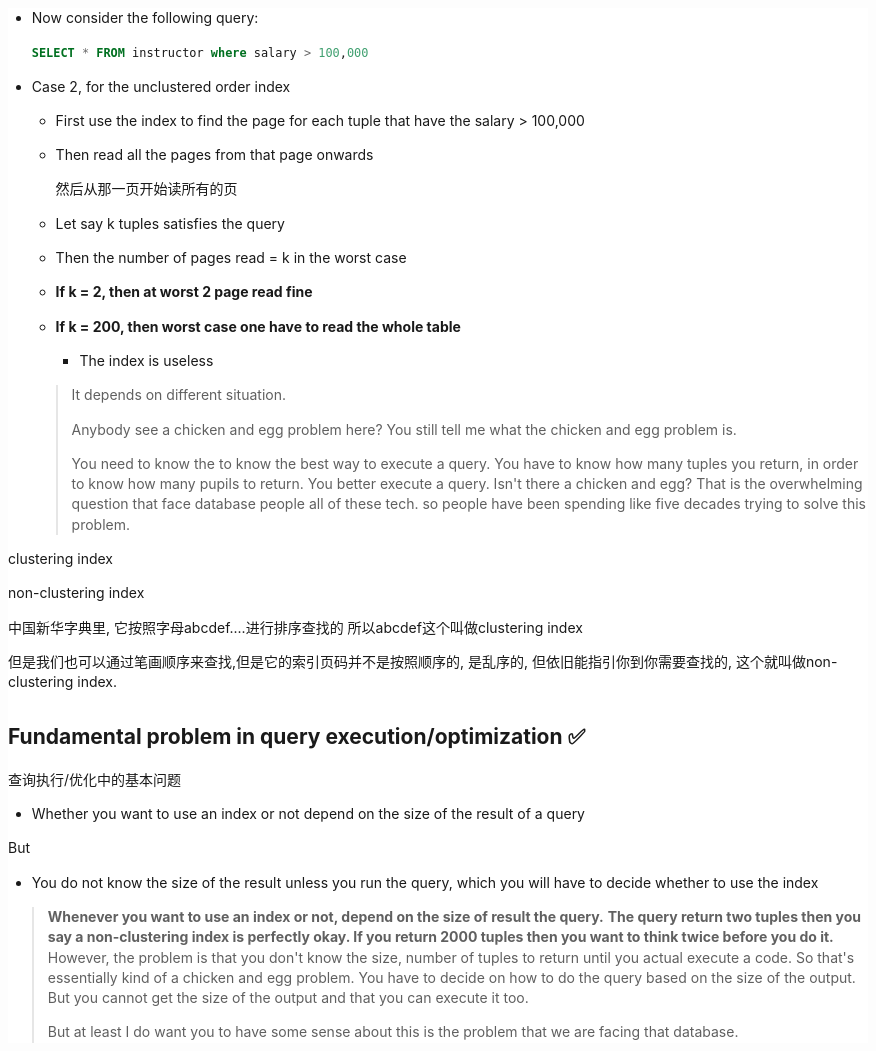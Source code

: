 

* Now consider the following query:

  ```sql
  SELECT * FROM instructor where salary > 100,000
  ```

* Case 2, for the unclustered order index

  * First use the index to find the page for each tuple that have the salary > 100,000

  * Then read all the pages from that page onwards

    然后从那一页开始读所有的页

  * Let say k tuples satisfies the query 

  * Then the number of pages read = k in the worst case

  * **If k = 2, then at worst 2 page read fine**

  * **If k = 200, then worst case one have to read the whole table**

    * The index is useless

  > It depends on different situation.
  >
  > Anybody see a chicken and egg problem here? You still tell me what the chicken and egg problem is.
  >
  > You need to know the to know the best way to execute a query. You have to know how many tuples you return, in order to know how many pupils to return. You better execute a query. Isn't there a chicken and egg? That is the overwhelming question that face database people all of these tech. so people have been spending like five decades trying to solve this problem.



clustering index

non-clustering index

中国新华字典里, 它按照字母abcdef....进行排序查找的 所以abcdef这个叫做clustering index

但是我们也可以通过笔画顺序来查找,但是它的索引页码并不是按照顺序的, 是乱序的, 但依旧能指引你到你需要查找的, 这个就叫做non-clustering index.



## Fundamental problem in query execution/optimization ✅

查询执行/优化中的基本问题

* Whether you want to use an index or not depend on the size of the result of a query

But

* You do not know the size of the result unless you run the query, which you will have to decide whether to use the index

> **Whenever you want to use an index or not, depend on the size of result the query.** **The query return two tuples then you say a non-clustering index is perfectly okay. If you return 2000 tuples then you want to think twice before you do it.** However, the problem is that you don't know the size, number of tuples to return until you actual execute a code. So that's essentially kind of a chicken and egg problem. You have to decide on how to do the query based on the size of the output. But you cannot get the size of the output and that you can execute it too.
>
> But at least I do want you to have some sense about this is the problem that we are facing that database.
